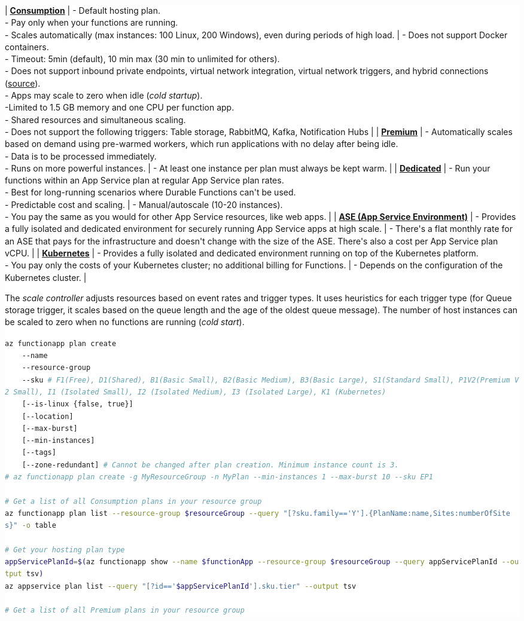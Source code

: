| [**Consumption**](https://learn.microsoft.com/en-us/azure/azure-functions/consumption-plan)                | - Default hosting plan.<br>- Pay only when your functions are running.<br>- Scales automatically (max instances: 100 Linux, 200 Windows), even during periods of high load.                             | - Does not support Docker containers.<br>- Timeout: 5min (default), 10 min max (30 min to unlimited for others).<br>- Does not support inbound private endpoints, virtual network integration, virtual network triggers, and hybrid connections ([source](https://learn.microsoft.com/en-us/azure/azure-functions/functions-networking-options)).<br>- Apps may scale to zero when idle (_cold startup_).<br>-Limited to 1.5 GB memory and one CPU per function app.<br>- Shared resources and simultaneous scaling.<br>- Does not support the following triggers: Table storage, RabbitMQ, Kafka, Notification Hubs |
| [**Premium**](https://learn.microsoft.com/en-us/azure/azure-functions/functions-premium-plan)              | - Automatically scales based on demand using pre-warmed workers, which run applications with no delay after being idle.<br>- Data is to be processed immediately.<br>- Runs on more powerful instances. | - At least one instance per plan must always be kept warm.                                                                                                                                                                                                                                                                                                                                                                                                                                                                                                                                                           |
| [**Dedicated**](https://learn.microsoft.com/en-us/azure/azure-functions/dedicated-plan)                    | - Run your functions within an App Service plan at regular App Service plan rates.<br>- Best for long-running scenarios where Durable Functions can't be used.<br>- Predictable cost and scaling.       | - Manual/autoscale (10-20 instances).<br>- You pay the same as you would for other App Service resources, like web apps.                                                                                                                                                                                                                                                                                                                                                                                                                                                                                             |
| [**ASE (App Service Environment)**](https://learn.microsoft.com/en-us/azure/app-service/environment/intro) | - Provides a fully isolated and dedicated environment for securely running App Service apps at high scale.                                                                                              | - There's a flat monthly rate for an ASE that pays for the infrastructure and doesn't change with the size of the ASE. There's also a cost per App Service plan vCPU.                                                                                                                                                                                                                                                                                                                                                                                                                                                |
| [**Kubernetes**](https://learn.microsoft.com/en-us/azure/azure-functions/functions-kubernetes-keda)        | - Provides a fully isolated and dedicated environment running on top of the Kubernetes platform.<br>- You pay only the costs of your Kubernetes cluster; no additional billing for Functions.           | - Depends on the configuration of the Kubernetes cluster.                                                                                                                                                                                                                                                                                                                                                                                                                                                                                                                                                            |

The _scale controller_ adjusts resources based on event rates and trigger types. It uses heuristics for each trigger type (for Queue storage trigger, it scales based on the queue length and the age of the oldest queue message). The number of host instances can be scaled to zero when no functions are running (_cold start_).

```sh
az functionapp plan create
    --name
    --resource-group
    --sku # F1(Free), D1(Shared), B1(Basic Small), B2(Basic Medium), B3(Basic Large), S1(Standard Small), P1V2(Premium V2 Small), I1 (Isolated Small), I2 (Isolated Medium), I3 (Isolated Large), K1 (Kubernetes)
    [--is-linux {false, true}]
    [--location]
    [--max-burst]
    [--min-instances]
    [--tags]
    [--zone-redundant] # Cannot be changed after plan creation. Minimum instance count is 3.
# az functionapp plan create -g MyResourceGroup -n MyPlan --min-instances 1 --max-burst 10 --sku EP1

# Get a list of all Consumption plans in your resource group
az functionapp plan list --resource-group $resourceGroup --query "[?sku.family=='Y'].{PlanName:name,Sites:numberOfSites}" -o table

# Get your hosting plan type
appServicePlanId=$(az functionapp show --name $functionApp --resource-group $resourceGroup --query appServicePlanId --output tsv)
az appservice plan list --query "[?id=='$appServicePlanId'].sku.tier" --output tsv

# Get a list of all Premium plans in your resource group
```
